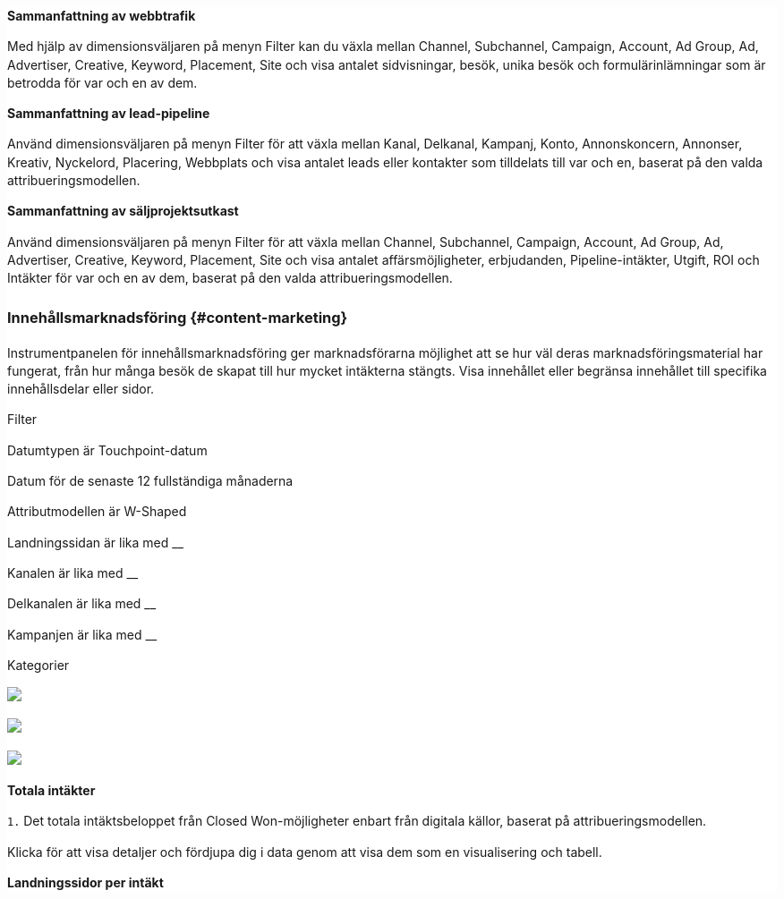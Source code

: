 **Sammanfattning av webbtrafik**

Med hjälp av dimensionsväljaren på menyn Filter kan du växla mellan Channel, Subchannel, Campaign, Account, Ad Group, Ad, Advertiser, Creative, Keyword, Placement, Site och visa antalet sidvisningar, besök, unika besök och formulärinlämningar som är betrodda för var och en av dem.

**Sammanfattning av lead-pipeline**

Använd dimensionsväljaren på menyn Filter för att växla mellan Kanal, Delkanal, Kampanj, Konto, Annonskoncern, Annonser, Kreativ, Nyckelord, Placering, Webbplats och visa antalet leads eller kontakter som tilldelats till var och en, baserat på den valda attribueringsmodellen.

**Sammanfattning av säljprojektsutkast**

Använd dimensionsväljaren på menyn Filter för att växla mellan Channel, Subchannel, Campaign, Account, Ad Group, Ad, Advertiser, Creative, Keyword, Placement, Site och visa antalet affärsmöjligheter, erbjudanden, Pipeline-intäkter, Utgift, ROI och Intäkter för var och en av dem, baserat på den valda attribueringsmodellen.

### Innehållsmarknadsföring {#content-marketing}

Instrumentpanelen för innehållsmarknadsföring ger marknadsförarna möjlighet att se hur väl deras marknadsföringsmaterial har fungerat, från hur många besök de skapat till hur mycket intäkterna stängts. Visa innehållet eller begränsa innehållet till specifika innehållsdelar eller sidor.

Filter

Datumtypen är Touchpoint-datum

Datum för de senaste 12 fullständiga månaderna

Attributmodellen är W-Shaped

Landningssidan är lika med __

Kanalen är lika med __

Delkanalen är lika med __

Kampanjen är lika med __

Kategorier

![](assets/definitions-and-encyclopedia-15.png)

![](assets/definitions-and-encyclopedia-16.png)

![](assets/definitions-and-encyclopedia-17.png)

**Totala intäkter**

`1.` Det totala intäktsbeloppet från Closed Won-möjligheter enbart från digitala källor, baserat på attribueringsmodellen.

Klicka för att visa detaljer och fördjupa dig i data genom att visa dem som en visualisering och tabell.

**Landningssidor per intäkt**
